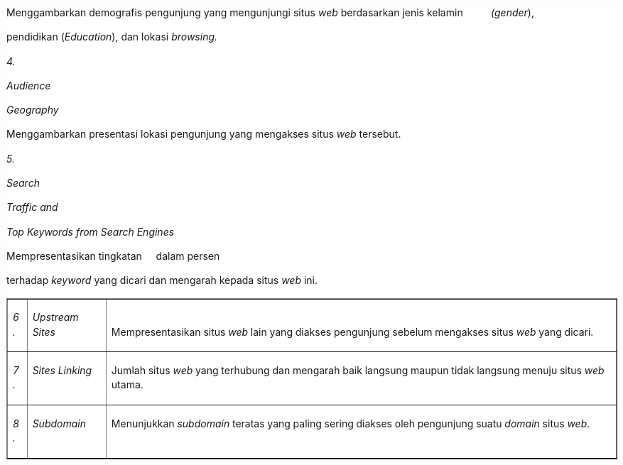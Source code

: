 <p><span class="font1">Menggambarkan demografis pengunjung yang mengunjungi situs </span><span class="font1" style="font-style:italic;">web</span><span class="font1"> berdasarkan jenis kelamin &nbsp;&nbsp;&nbsp;&nbsp;&nbsp;&nbsp;&nbsp;&nbsp;&nbsp;</span><span class="font1" style="font-style:italic;">(gender</span><span class="font1">),</span></p>
<p><span class="font1">pendidikan (</span><span class="font1" style="font-style:italic;">Education</span><span class="font1">), dan lokasi </span><span class="font1" style="font-style:italic;">browsing.</span></p></td></tr>
<tr><td style="vertical-align:top;">
<p><span class="font1" style="font-style:italic;">4.</span></p></td><td style="vertical-align:top;">
<p><span class="font1" style="font-style:italic;">Audience</span></p>
<p><span class="font1" style="font-style:italic;">Geography</span></p></td><td style="vertical-align:bottom;">
<p><span class="font1">Menggambarkan presentasi lokasi pengunjung yang mengakses situs </span><span class="font1" style="font-style:italic;">web </span><span class="font1">tersebut.</span></p></td></tr>
<tr><td style="vertical-align:top;">
<p><span class="font1" style="font-style:italic;">5.</span></p></td><td style="vertical-align:bottom;">
<p><span class="font1" style="font-style:italic;">Search</span></p>
<p><span class="font1" style="font-style:italic;">Traffic and</span></p>
<p><span class="font1" style="font-style:italic;">Top Keywords from Search Engines</span></p></td><td style="vertical-align:bottom;">
<p><span class="font1">Mempresentasikan tingkatan &nbsp;&nbsp;&nbsp;&nbsp;dalam persen</span></p>
<p><span class="font1">terhadap </span><span class="font1" style="font-style:italic;">keyword</span><span class="font1"> yang dicari dan mengarah kepada situs </span><span class="font1" style="font-style:italic;">web</span><span class="font1"> ini.</span></p></td></tr>
</table>
<table border="1">
<tr><td style="vertical-align:top;">
<p><span class="font1" style="font-style:italic;">6.</span></p></td><td style="vertical-align:top;">
<p><span class="font1" style="font-style:italic;">Upstream Sites</span></p></td><td style="vertical-align:bottom;">
<p><span class="font1">Mempresentasikan situs </span><span class="font1" style="font-style:italic;">web</span><span class="font1"> lain yang diakses pengunjung sebelum mengakses situs </span><span class="font1" style="font-style:italic;">web</span><span class="font1"> yang dicari.</span></p></td></tr>
<tr><td style="vertical-align:top;">
<p><span class="font1" style="font-style:italic;">7.</span></p></td><td style="vertical-align:top;">
<p><span class="font1" style="font-style:italic;">Sites Linking</span></p></td><td style="vertical-align:bottom;">
<p><span class="font1">Jumlah situs </span><span class="font1" style="font-style:italic;">web</span><span class="font1"> yang terhubung dan mengarah baik langsung maupun tidak langsung menuju situs </span><span class="font1" style="font-style:italic;">web</span><span class="font1"> utama.</span></p></td></tr>
<tr><td style="vertical-align:top;">
<p><span class="font1" style="font-style:italic;">8.</span></p></td><td style="vertical-align:top;">
<p><span class="font1" style="font-style:italic;">Subdomain</span></p></td><td style="vertical-align:top;">
<p><span class="font1">Menunjukkan </span><span class="font1" style="font-style:italic;">subdomain </span><span class="font1">teratas yang paling sering diakses oleh pengunjung suatu </span><span class="font1" style="font-style:italic;">domain</span><span class="font1"> situs </span><span class="font1" style="font-style:italic;">web</span><span class="font1">.</span></p></td></tr>
</table>
<ul style="list-style:none;"><li>